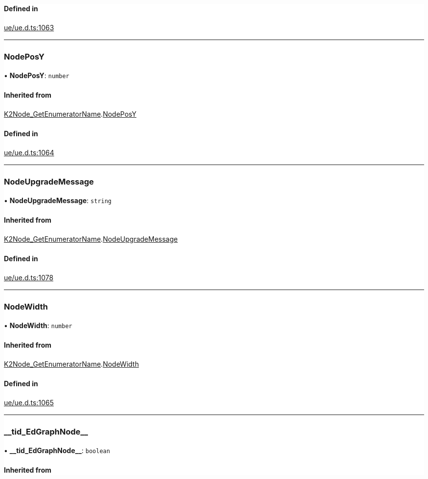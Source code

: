 #### Defined in

[ue/ue.d.ts:1063](https://github.com/YugMetaverse/yug_typings/blob/b7d9b19/ue/ue.d.ts#L1063)

___

### NodePosY

• **NodePosY**: `number`

#### Inherited from

[K2Node_GetEnumeratorName](ue_ue.K2Node_GetEnumeratorName.md).[NodePosY](ue_ue.K2Node_GetEnumeratorName.md#nodeposy)

#### Defined in

[ue/ue.d.ts:1064](https://github.com/YugMetaverse/yug_typings/blob/b7d9b19/ue/ue.d.ts#L1064)

___

### NodeUpgradeMessage

• **NodeUpgradeMessage**: `string`

#### Inherited from

[K2Node_GetEnumeratorName](ue_ue.K2Node_GetEnumeratorName.md).[NodeUpgradeMessage](ue_ue.K2Node_GetEnumeratorName.md#nodeupgrademessage)

#### Defined in

[ue/ue.d.ts:1078](https://github.com/YugMetaverse/yug_typings/blob/b7d9b19/ue/ue.d.ts#L1078)

___

### NodeWidth

• **NodeWidth**: `number`

#### Inherited from

[K2Node_GetEnumeratorName](ue_ue.K2Node_GetEnumeratorName.md).[NodeWidth](ue_ue.K2Node_GetEnumeratorName.md#nodewidth)

#### Defined in

[ue/ue.d.ts:1065](https://github.com/YugMetaverse/yug_typings/blob/b7d9b19/ue/ue.d.ts#L1065)

___

### \_\_tid\_EdGraphNode\_\_

• **\_\_tid\_EdGraphNode\_\_**: `boolean`

#### Inherited from

